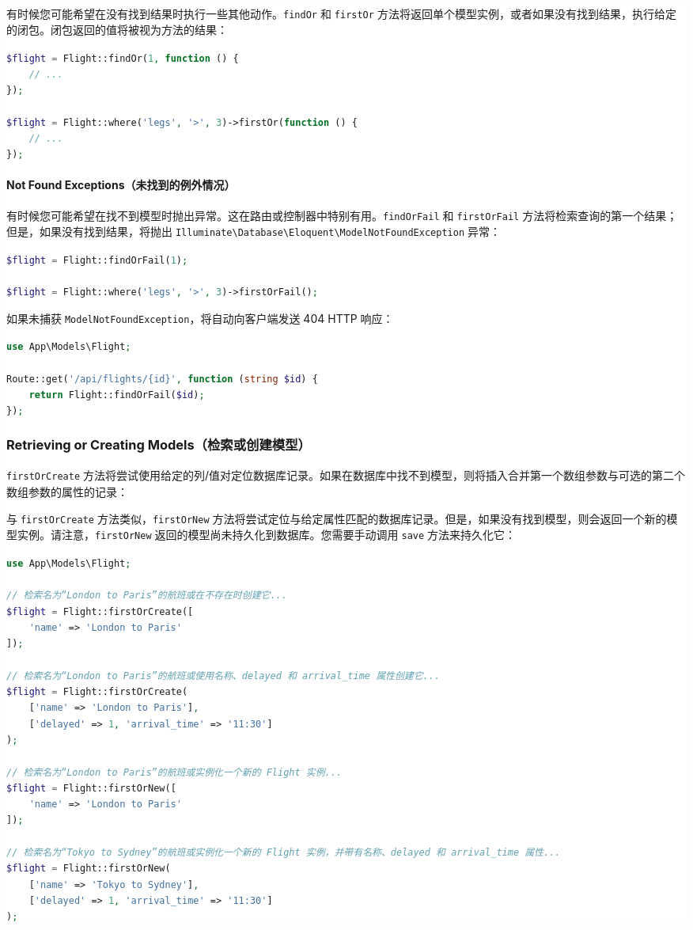 有时候您可能希望在没有找到结果时执行一些其他动作。`findOr` 和 `firstOr` 方法将返回单个模型实例，或者如果没有找到结果，执行给定的闭包。闭包返回的值将被视为方法的结果：

```php
$flight = Flight::findOr(1, function () {
    // ...
});

$flight = Flight::where('legs', '>', 3)->firstOr(function () {
    // ...
});
```

#### Not Found Exceptions（未找到的例外情况）

有时候您可能希望在找不到模型时抛出异常。这在路由或控制器中特别有用。`findOrFail` 和 `firstOrFail` 方法将检索查询的第一个结果；但是，如果没有找到结果，将抛出 `Illuminate\Database\Eloquent\ModelNotFoundException` 异常：

```php
$flight = Flight::findOrFail(1);

$flight = Flight::where('legs', '>', 3)->firstOrFail();
```

如果未捕获 `ModelNotFoundException`，将自动向客户端发送 404 HTTP 响应：

```php
use App\Models\Flight;

Route::get('/api/flights/{id}', function (string $id) {
    return Flight::findOrFail($id);
});
```

### Retrieving or Creating Models（检索或创建模型）

`firstOrCreate` 方法将尝试使用给定的列/值对定位数据库记录。如果在数据库中找不到模型，则将插入合并第一个数组参数与可选的第二个数组参数的属性的记录：

与 `firstOrCreate` 方法类似，`firstOrNew` 方法将尝试定位与给定属性匹配的数据库记录。但是，如果没有找到模型，则会返回一个新的模型实例。请注意，`firstOrNew` 返回的模型尚未持久化到数据库。您需要手动调用 `save` 方法来持久化它：

```php
use App\Models\Flight;

// 检索名为“London to Paris”的航班或在不存在时创建它...
$flight = Flight::firstOrCreate([
    'name' => 'London to Paris'
]);

// 检索名为“London to Paris”的航班或使用名称、delayed 和 arrival_time 属性创建它...
$flight = Flight::firstOrCreate(
    ['name' => 'London to Paris'],
    ['delayed' => 1, 'arrival_time' => '11:30']
);

// 检索名为“London to Paris”的航班或实例化一个新的 Flight 实例...
$flight = Flight::firstOrNew([
    'name' => 'London to Paris'
]);

// 检索名为“Tokyo to Sydney”的航班或实例化一个新的 Flight 实例，并带有名称、delayed 和 arrival_time 属性...
$flight = Flight::firstOrNew(
    ['name' => 'Tokyo to Sydney'],
    ['delayed' => 1, 'arrival_time' => '11:30']
);
```
